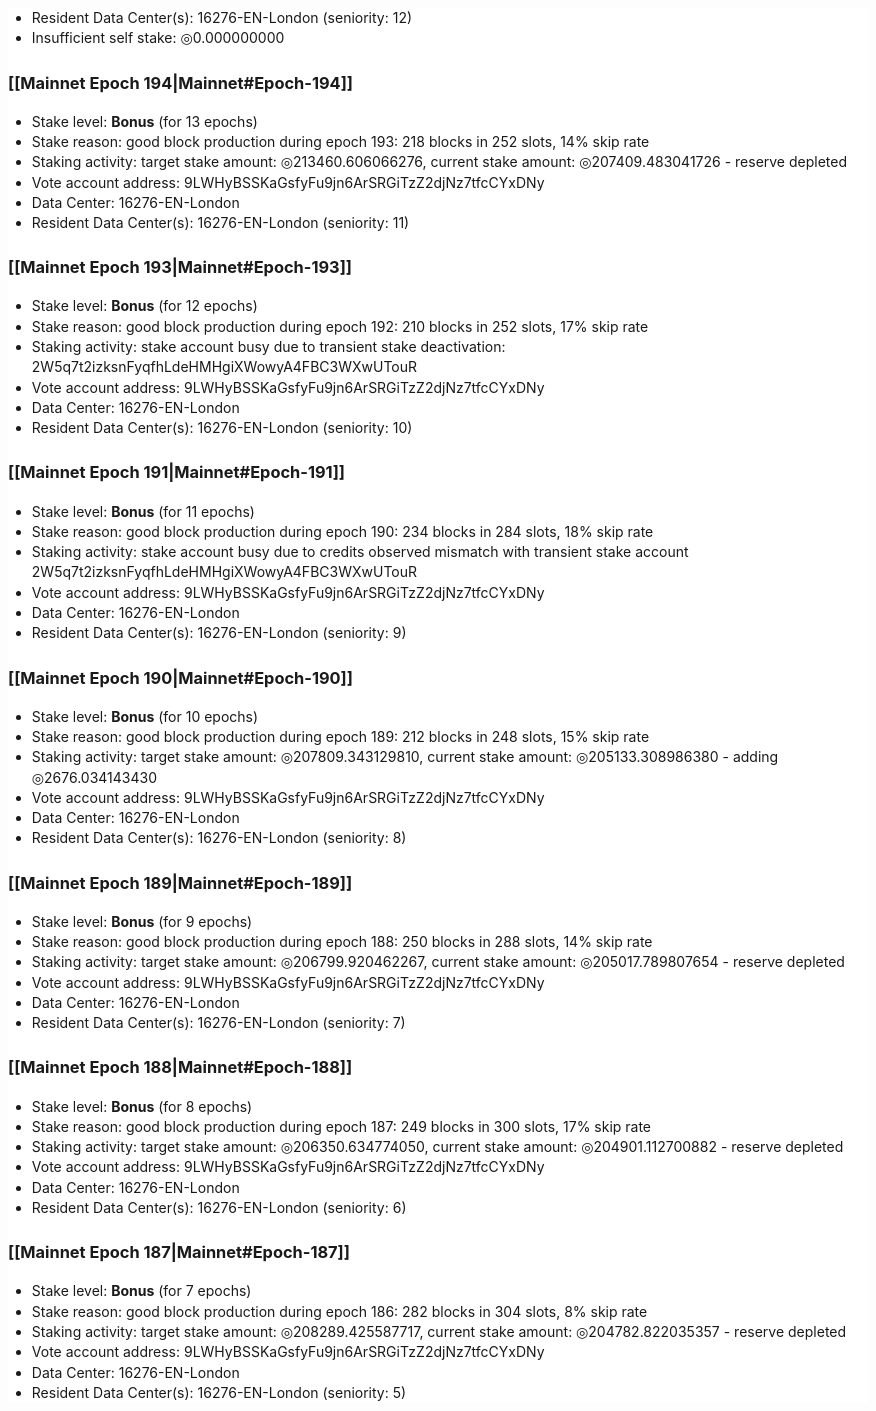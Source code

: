 * Resident Data Center(s): 16276-EN-London (seniority: 12)
* Insufficient self stake: ◎0.000000000
### [[Mainnet Epoch 194|Mainnet#Epoch-194]]
* Stake level: **Bonus** (for 13 epochs)
* Stake reason: good block production during epoch 193: 218 blocks in 252 slots, 14% skip rate
* Staking activity: target stake amount: ◎213460.606066276, current stake amount: ◎207409.483041726 - reserve depleted
* Vote account address: 9LWHyBSSKaGsfyFu9jn6ArSRGiTzZ2djNz7tfcCYxDNy
* Data Center: 16276-EN-London
* Resident Data Center(s): 16276-EN-London (seniority: 11)
### [[Mainnet Epoch 193|Mainnet#Epoch-193]]
* Stake level: **Bonus** (for 12 epochs)
* Stake reason: good block production during epoch 192: 210 blocks in 252 slots, 17% skip rate
* Staking activity: stake account busy due to transient stake deactivation: 2W5q7t2izksnFyqfhLdeHMHgiXWowyA4FBC3WXwUTouR
* Vote account address: 9LWHyBSSKaGsfyFu9jn6ArSRGiTzZ2djNz7tfcCYxDNy
* Data Center: 16276-EN-London
* Resident Data Center(s): 16276-EN-London (seniority: 10)
### [[Mainnet Epoch 191|Mainnet#Epoch-191]]
* Stake level: **Bonus** (for 11 epochs)
* Stake reason: good block production during epoch 190: 234 blocks in 284 slots, 18% skip rate
* Staking activity: stake account busy due to credits observed mismatch with transient stake account 2W5q7t2izksnFyqfhLdeHMHgiXWowyA4FBC3WXwUTouR
* Vote account address: 9LWHyBSSKaGsfyFu9jn6ArSRGiTzZ2djNz7tfcCYxDNy
* Data Center: 16276-EN-London
* Resident Data Center(s): 16276-EN-London (seniority: 9)
### [[Mainnet Epoch 190|Mainnet#Epoch-190]]
* Stake level: **Bonus** (for 10 epochs)
* Stake reason: good block production during epoch 189: 212 blocks in 248 slots, 15% skip rate
* Staking activity: target stake amount: ◎207809.343129810, current stake amount: ◎205133.308986380 - adding ◎2676.034143430
* Vote account address: 9LWHyBSSKaGsfyFu9jn6ArSRGiTzZ2djNz7tfcCYxDNy
* Data Center: 16276-EN-London
* Resident Data Center(s): 16276-EN-London (seniority: 8)
### [[Mainnet Epoch 189|Mainnet#Epoch-189]]
* Stake level: **Bonus** (for 9 epochs)
* Stake reason: good block production during epoch 188: 250 blocks in 288 slots, 14% skip rate
* Staking activity: target stake amount: ◎206799.920462267, current stake amount: ◎205017.789807654 - reserve depleted
* Vote account address: 9LWHyBSSKaGsfyFu9jn6ArSRGiTzZ2djNz7tfcCYxDNy
* Data Center: 16276-EN-London
* Resident Data Center(s): 16276-EN-London (seniority: 7)
### [[Mainnet Epoch 188|Mainnet#Epoch-188]]
* Stake level: **Bonus** (for 8 epochs)
* Stake reason: good block production during epoch 187: 249 blocks in 300 slots, 17% skip rate
* Staking activity: target stake amount: ◎206350.634774050, current stake amount: ◎204901.112700882 - reserve depleted
* Vote account address: 9LWHyBSSKaGsfyFu9jn6ArSRGiTzZ2djNz7tfcCYxDNy
* Data Center: 16276-EN-London
* Resident Data Center(s): 16276-EN-London (seniority: 6)
### [[Mainnet Epoch 187|Mainnet#Epoch-187]]
* Stake level: **Bonus** (for 7 epochs)
* Stake reason: good block production during epoch 186: 282 blocks in 304 slots, 8% skip rate
* Staking activity: target stake amount: ◎208289.425587717, current stake amount: ◎204782.822035357 - reserve depleted
* Vote account address: 9LWHyBSSKaGsfyFu9jn6ArSRGiTzZ2djNz7tfcCYxDNy
* Data Center: 16276-EN-London
* Resident Data Center(s): 16276-EN-London (seniority: 5)